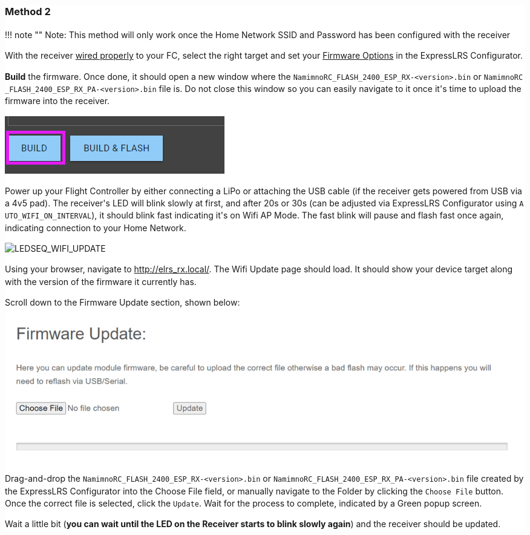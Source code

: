 ### Method 2

!!! note ""
    Note: This method will only work once the Home Network SSID and Password has been configured with the receiver

With the receiver [wired properly] to your FC, select the right target and set your [Firmware Options] in the ExpressLRS Configurator.

**Build** the firmware. Once done, it should open a new window where the `NamimnoRC_FLASH_2400_ESP_RX-<version>.bin`  or `NamimnoRC_FLASH_2400_ESP_RX_PA-<version>.bin` file is. Do not close this window so you can easily navigate to it once it's time to upload the firmware into the receiver.

![Build](../../assets/images/Build.png)

Power up your Flight Controller by either connecting a LiPo or attaching the USB cable (if the receiver gets powered from USB via a 4v5 pad). The receiver's LED will blink slowly at first, and after 20s or 30s (can be adjusted via ExpressLRS Configurator using `AUTO_WIFI_ON_INTERVAL`), it should blink fast indicating it's on Wifi AP Mode. The fast blink will pause and flash fast once again, indicating connection to your Home Network.

![LEDSEQ_WIFI_UPDATE](https://cdn.discordapp.com/attachments/738450139693449258/921065813983760384/LEDSEQ_WIFI_UPDATE_2_3.gif)

Using your browser, navigate to http://elrs_rx.local/. The Wifi Update page should load. It should show your device target along with the version of the firmware it currently has.

Scroll down to the Firmware Update section, shown below:

![Firmware Update](../../assets/images/web-firmwareupdate.png)

Drag-and-drop the `NamimnoRC_FLASH_2400_ESP_RX-<version>.bin` or `NamimnoRC_FLASH_2400_ESP_RX_PA-<version>.bin` file created by the ExpressLRS Configurator into the Choose File field, or manually navigate to the Folder by clicking the `Choose File` button. Once the correct file is selected, click the `Update`. Wait for the process to complete, indicated by a Green popup screen. 

Wait a little bit (**you can wait until the LED on the Receiver starts to blink slowly again**) and the receiver should be updated.


[Firmware Options]: ../firmware-options.md
[wired properly]: #wiring-up-your-receiver